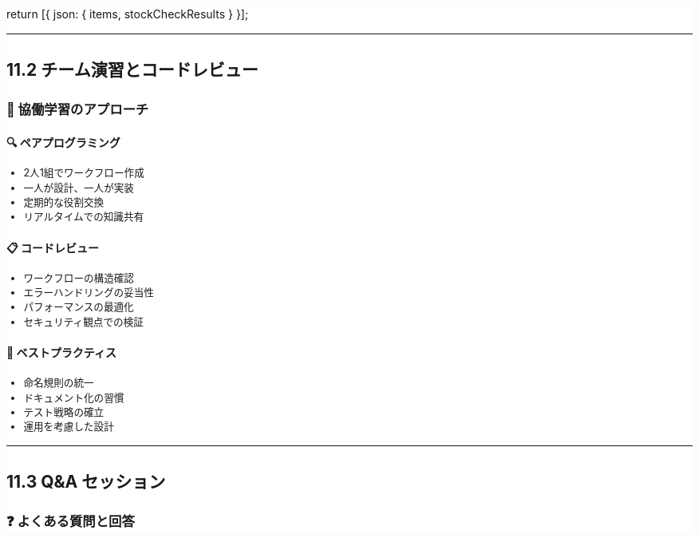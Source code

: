 return [{ json: { items, stockCheckResults } }];

</div>
</div>

  </div>
</div>

---

## 11.2 チーム演習とコードレビュー

<div class="card animated">
  <h3>👥 協働学習のアプローチ</h3>
  
  <div class="grid-3">
    <div>
      <h4 style="color: var(--rp-iris);">🔍 ペアプログラミング</h4>
      <ul style="font-size: 0.9em;">
        <li>2人1組でワークフロー作成</li>
        <li>一人が設計、一人が実装</li>
        <li>定期的な役割交換</li>
        <li>リアルタイムでの知識共有</li>
      </ul>
    </div>
    <div>
      <h4 style="color: var(--rp-foam);">📋 コードレビュー</h4>
      <ul style="font-size: 0.9em;">
        <li>ワークフローの構造確認</li>
        <li>エラーハンドリングの妥当性</li>
        <li>パフォーマンスの最適化</li>
        <li>セキュリティ観点での検証</li>
      </ul>
    </div>
    <div>
      <h4 style="color: var(--rp-gold);">🎯 ベストプラクティス</h4>
      <ul style="font-size: 0.9em;">
        <li>命名規則の統一</li>
        <li>ドキュメント化の習慣</li>
        <li>テスト戦略の確立</li>
        <li>運用を考慮した設計</li>
      </ul>
    </div>
  </div>
</div>

---

## 11.3 Q&A セッション

<div class="card animated">
  <h3>❓ よくある質問と回答</h3>
  